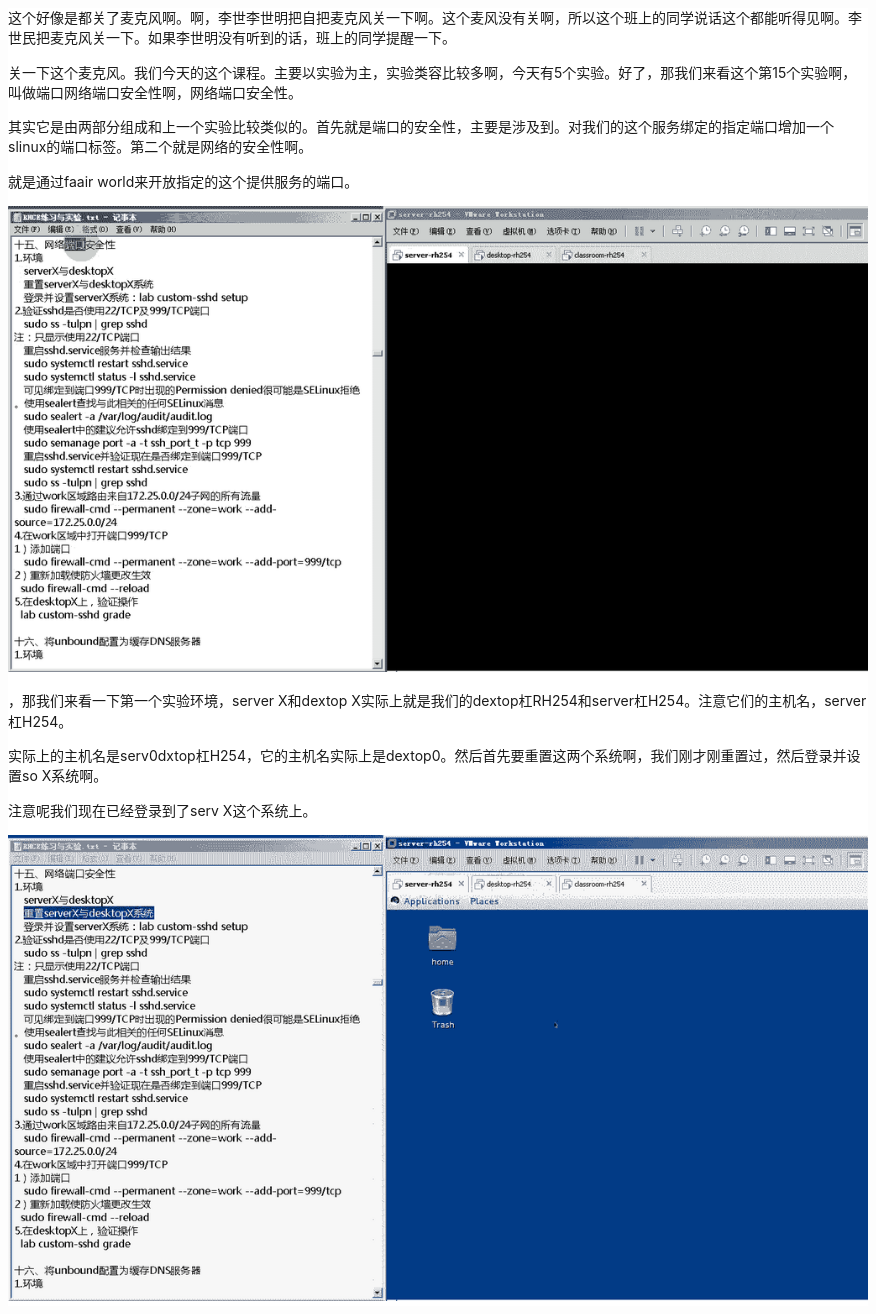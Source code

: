 这个好像是都关了麦克风啊。啊，李世李世明把自把麦克风关一下啊。这个麦风没有关啊，所以这个班上的同学说话这个都能听得见啊。李世民把麦克风关一下。如果李世明没有听到的话，班上的同学提醒一下。

关一下这个麦克风。我们今天的这个课程。主要以实验为主，实验类容比较多啊，今天有5个实验。好了，那我们来看这个第15个实验啊，叫做端口网络端口安全性啊，网络端口安全性。

其实它是由两部分组成和上一个实验比较类似的。首先就是端口的安全性，主要是涉及到。对我们的这个服务绑定的指定端口增加一个slinux的端口标签。第二个就是网络的安全性啊。

就是通过faair world来开放指定的这个提供服务的端口。

![](img/52d10344067754b62fca86820da9f169_18.png)

，那我们来看一下第一个实验环境，server X和dextop X实际上就是我们的dextop杠RH254和server杠H254。注意它们的主机名，server杠H254。

实际上的主机名是serv0dxtop杠H254，它的主机名实际上是dextop0。然后首先要重置这两个系统啊，我们刚才刚重置过，然后登录并设置so X系统啊。

注意呢我们现在已经登录到了serv X这个系统上。

![](img/52d10344067754b62fca86820da9f169_20.png)
